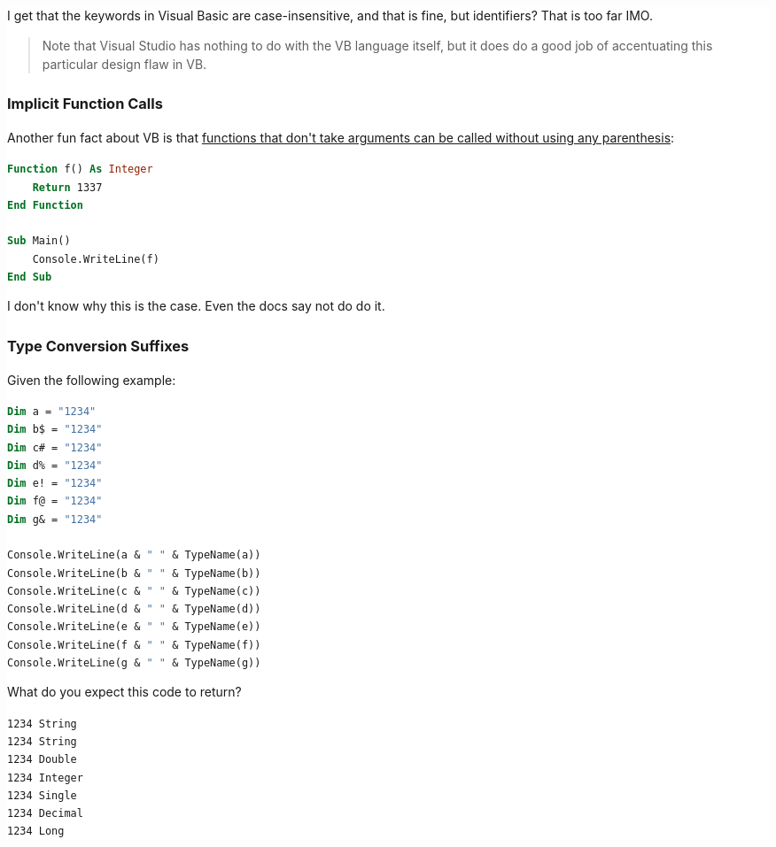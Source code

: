 I get that the keywords in Visual Basic are case-insensitive, and that is fine, but identifiers? That
is too far IMO.

> Note that Visual Studio has nothing to do with the VB language itself, but it does do a good job of accentuating
> this particular design flaw in VB.

### Implicit Function Calls

Another fun fact about VB is that [functions that don't take arguments can be called without using any
parenthesis](https://docs.microsoft.com/en-us/dotnet/visual-basic/language-reference/statements/function-statement#calling-a-function):

```vb
Function f() As Integer
    Return 1337
End Function

Sub Main()
    Console.WriteLine(f)
End Sub
```

I don't know why this is the case. Even the docs say not do do it.

### Type Conversion Suffixes

Given the following example:

```vb
Dim a = "1234"
Dim b$ = "1234"
Dim c# = "1234"
Dim d% = "1234"
Dim e! = "1234"
Dim f@ = "1234"
Dim g& = "1234"

Console.WriteLine(a & " " & TypeName(a))
Console.WriteLine(b & " " & TypeName(b))
Console.WriteLine(c & " " & TypeName(c))
Console.WriteLine(d & " " & TypeName(d))
Console.WriteLine(e & " " & TypeName(e))
Console.WriteLine(f & " " & TypeName(f))
Console.WriteLine(g & " " & TypeName(g))
```

What do you expect this code to return?

```
1234 String
1234 String
1234 Double
1234 Integer
1234 Single
1234 Decimal
1234 Long
```
